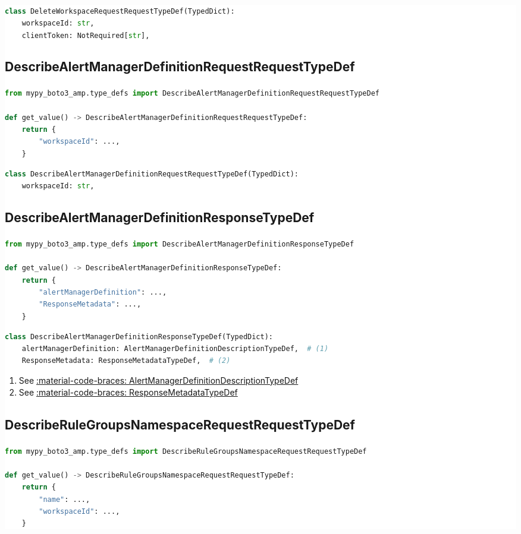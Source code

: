 ```python title="Definition"
class DeleteWorkspaceRequestRequestTypeDef(TypedDict):
    workspaceId: str,
    clientToken: NotRequired[str],
```

## DescribeAlertManagerDefinitionRequestRequestTypeDef

```python title="Usage Example"
from mypy_boto3_amp.type_defs import DescribeAlertManagerDefinitionRequestRequestTypeDef

def get_value() -> DescribeAlertManagerDefinitionRequestRequestTypeDef:
    return {
        "workspaceId": ...,
    }
```

```python title="Definition"
class DescribeAlertManagerDefinitionRequestRequestTypeDef(TypedDict):
    workspaceId: str,
```

## DescribeAlertManagerDefinitionResponseTypeDef

```python title="Usage Example"
from mypy_boto3_amp.type_defs import DescribeAlertManagerDefinitionResponseTypeDef

def get_value() -> DescribeAlertManagerDefinitionResponseTypeDef:
    return {
        "alertManagerDefinition": ...,
        "ResponseMetadata": ...,
    }
```

```python title="Definition"
class DescribeAlertManagerDefinitionResponseTypeDef(TypedDict):
    alertManagerDefinition: AlertManagerDefinitionDescriptionTypeDef,  # (1)
    ResponseMetadata: ResponseMetadataTypeDef,  # (2)
```

1. See [:material-code-braces: AlertManagerDefinitionDescriptionTypeDef](./type_defs.md#alertmanagerdefinitiondescriptiontypedef) 
2. See [:material-code-braces: ResponseMetadataTypeDef](./type_defs.md#responsemetadatatypedef) 
## DescribeRuleGroupsNamespaceRequestRequestTypeDef

```python title="Usage Example"
from mypy_boto3_amp.type_defs import DescribeRuleGroupsNamespaceRequestRequestTypeDef

def get_value() -> DescribeRuleGroupsNamespaceRequestRequestTypeDef:
    return {
        "name": ...,
        "workspaceId": ...,
    }
```
